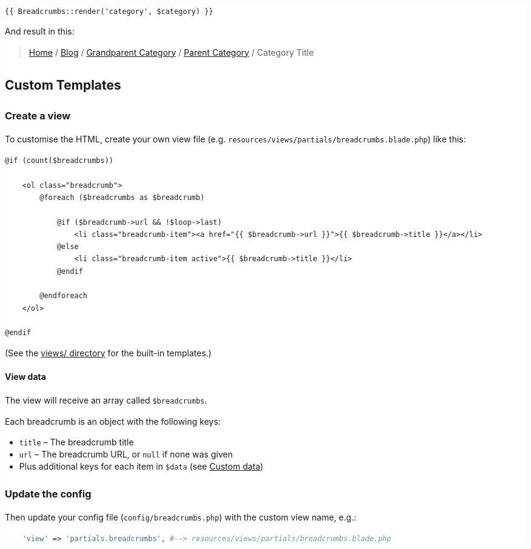 ```blade
{{ Breadcrumbs::render('category', $category) }}
```

And result in this:

> [Home](#) / [Blog](#) / [Grandparent Category](#) / [Parent Category](#) / Category Title


 Custom Templates
--------------------------------------------------------------------------------

### Create a view

To customise the HTML, create your own view file (e.g. `resources/views/partials/breadcrumbs.blade.php`) like this:

```blade
@if (count($breadcrumbs))

    <ol class="breadcrumb">
        @foreach ($breadcrumbs as $breadcrumb)

            @if ($breadcrumb->url && !$loop->last)
                <li class="breadcrumb-item"><a href="{{ $breadcrumb->url }}">{{ $breadcrumb->title }}</a></li>
            @else
                <li class="breadcrumb-item active">{{ $breadcrumb->title }}</li>
            @endif

        @endforeach
    </ol>

@endif
```

(See the [views/ directory](https://github.com/davejamesmiller/laravel-breadcrumbs/tree/master/views) for the built-in templates.)


#### View data

The view will receive an array called `$breadcrumbs`.

Each breadcrumb is an object with the following keys:

- `title` – The breadcrumb title
- `url` – The breadcrumb URL, or `null` if none was given
- Plus additional keys for each item in `$data` (see [Custom data](#custom-data))


### Update the config

Then update your config file (`config/breadcrumbs.php`) with the custom view name, e.g.:

```php
    'view' => 'partials.breadcrumbs', #--> resources/views/partials/breadcrumbs.blade.php
```

